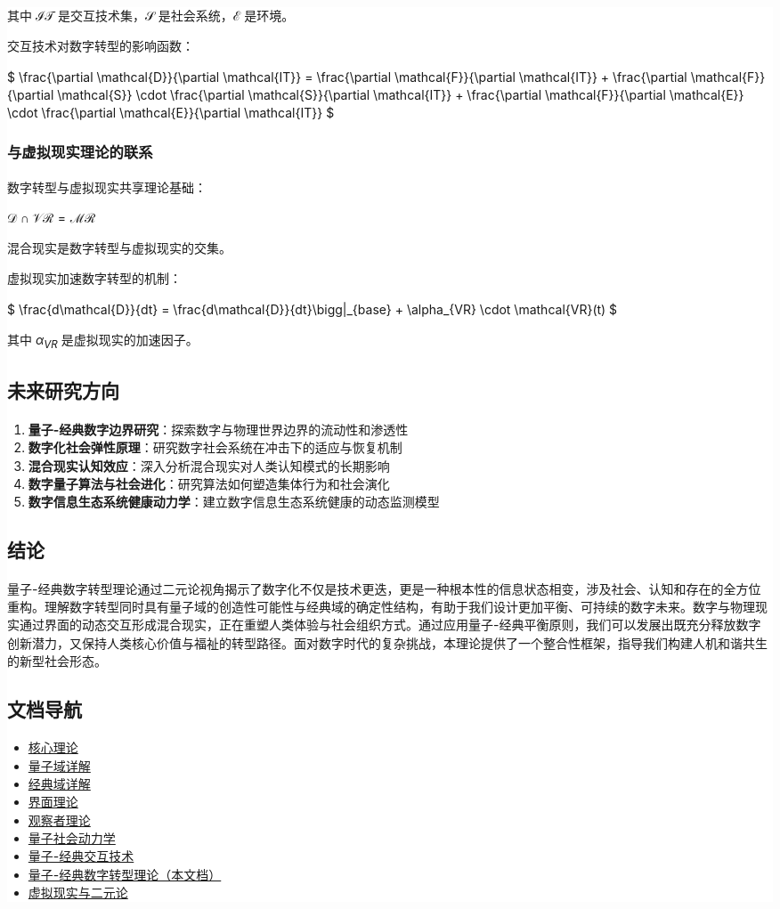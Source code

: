 其中 $`\mathcal{IT}`$ 是交互技术集，$`\mathcal{S}`$ 是社会系统，$`\mathcal{E}`$ 是环境。

交互技术对数字转型的影响函数：

$`
\frac{\partial \mathcal{D}}{\partial \mathcal{IT}} = \frac{\partial \mathcal{F}}{\partial \mathcal{IT}} + \frac{\partial \mathcal{F}}{\partial \mathcal{S}} \cdot \frac{\partial \mathcal{S}}{\partial \mathcal{IT}} + \frac{\partial \mathcal{F}}{\partial \mathcal{E}} \cdot \frac{\partial \mathcal{E}}{\partial \mathcal{IT}}
`$

### 与虚拟现实理论的联系

数字转型与虚拟现实共享理论基础：

$`
\mathcal{D} \cap \mathcal{VR} = \mathcal{MR}
`$

混合现实是数字转型与虚拟现实的交集。

虚拟现实加速数字转型的机制：

$`
\frac{d\mathcal{D}}{dt} = \frac{d\mathcal{D}}{dt}\bigg|_{base} + \alpha_{VR} \cdot \mathcal{VR}(t)
`$

其中 $`\alpha_{VR}`$ 是虚拟现实的加速因子。

## 未来研究方向

1. **量子-经典数字边界研究**：探索数字与物理世界边界的流动性和渗透性
2. **数字化社会弹性原理**：研究数字社会系统在冲击下的适应与恢复机制
3. **混合现实认知效应**：深入分析混合现实对人类认知模式的长期影响
4. **数字量子算法与社会进化**：研究算法如何塑造集体行为和社会演化
5. **数字信息生态系统健康动力学**：建立数字信息生态系统健康的动态监测模型

## 结论

量子-经典数字转型理论通过二元论视角揭示了数字化不仅是技术更迭，更是一种根本性的信息状态相变，涉及社会、认知和存在的全方位重构。理解数字转型同时具有量子域的创造性可能性与经典域的确定性结构，有助于我们设计更加平衡、可持续的数字未来。数字与物理现实通过界面的动态交互形成混合现实，正在重塑人类体验与社会组织方式。通过应用量子-经典平衡原则，我们可以发展出既充分释放数字创新潜力，又保持人类核心价值与福祉的转型路径。面对数字时代的复杂挑战，本理论提供了一个整合性框架，指导我们构建人机和谐共生的新型社会形态。

## 文档导航

- [核心理论](../formal_theory_core.md)
- [量子域详解](formal_theory_quantum_domain.md)
- [经典域详解](formal_theory_classical_domain.md)
- [界面理论](formal_theory_interface.md)
- [观察者理论](formal_theory_observer.md)
- [量子社会动力学](formal_theory_social.md)
- [量子-经典交互技术](formal_theory_interaction.md)
- [量子-经典数字转型理论（本文档）](formal_theory_digital_transformation.md)
- [虚拟现实与二元论](formal_theory_virtual_reality.md)